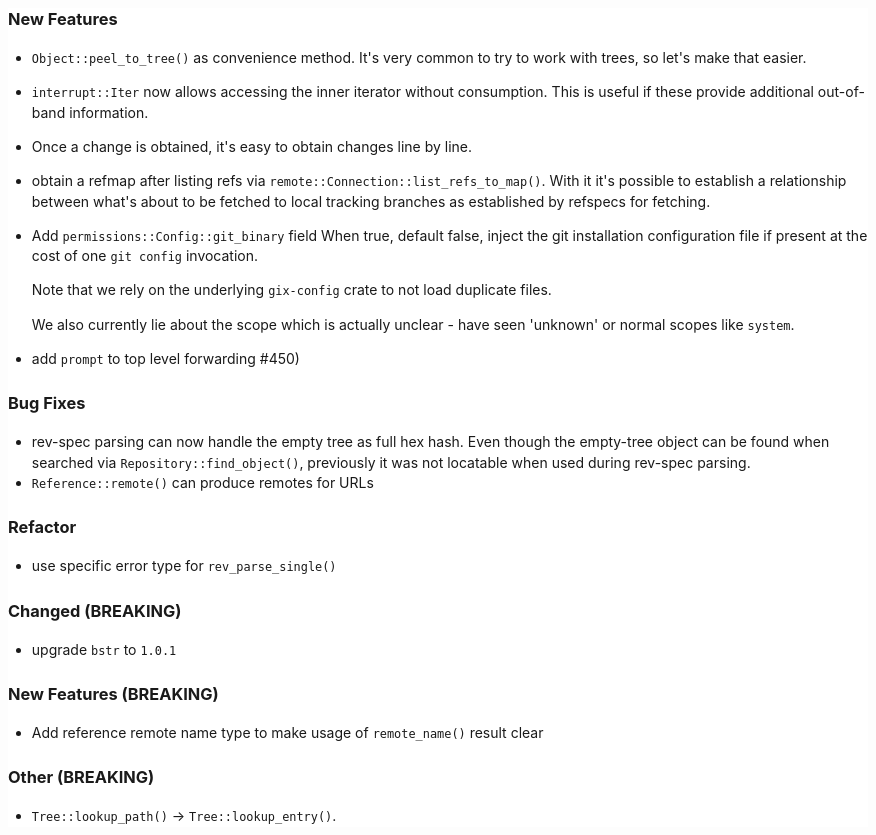### New Features

 - <csr-id-0871a96b9cc84d7a496d39393e081999c0a3fe17/> `Object::peel_to_tree()` as convenience method.
   It's very common to try to work with trees, so let's make that easier.
 - <csr-id-1027be960852618915014f9ba6e6632bd4999b0e/> `interrupt::Iter` now allows accessing the inner iterator without consumption.
   This is useful if these provide additional out-of-band information.
 - <csr-id-8c2e5c60f9f5f8d0859ecd84c17af20e88812512/> Once a change is obtained, it's easy to obtain changes line by line.
 - <csr-id-7e96d1841989b37133cddf334724a2d6df557e69/> obtain a refmap after listing refs via `remote::Connection::list_refs_to_map()`.
   With it it's possible to establish a relationship between what's about
   to be fetched to local tracking branches as established by refspecs for
   fetching.
 - <csr-id-d51e7c901fe5ed60d5dd56006c5faedb71cad537/> Add `permissions::Config::git_binary` field
   When true, default false, inject the git installation configuration file
   if present at the cost of one `git config` invocation.
   
   Note that we rely on the underlying `gix-config` crate to not load
   duplicate files.
   
   We also currently lie about the scope which is actually unclear - have
   seen 'unknown' or normal scopes like `system`.
 - <csr-id-1c13f1125664fbcc276a1ca440d168d07d0bf493/> add `prompt` to top level forwarding #450)

### Bug Fixes

 - <csr-id-ae3866065c9c3c6d01709f8dde1cea1ae1345779/> rev-spec parsing can now handle the empty tree as full hex hash.
   Even though the empty-tree object can be found when searched via
   `Repository::find_object()`, previously it was not locatable when
   used during rev-spec parsing.
 - <csr-id-74ede2031d1beedf11f1cdf006fff71e597a2cb5/> `Reference::remote()` can produce remotes for URLs

### Refactor

 - <csr-id-f5959edc1477573278afcfe23e9e52ddaacb37db/> use specific error type for `rev_parse_single()`

### Changed (BREAKING)

 - <csr-id-99905bacace8aed42b16d43f0f04cae996cb971c/> upgrade `bstr` to `1.0.1`

### New Features (BREAKING)

 - <csr-id-2992b1ba4e7bbeab26f41175cd31fd664abf2a11/> Add reference remote name type to make usage of `remote_name()` result clear

### Other (BREAKING)

 - <csr-id-79c22557ce0aea1ee8f3a58192c2c76087ccd3d8/> `Tree::lookup_path()` -> `Tree::lookup_entry()`.
